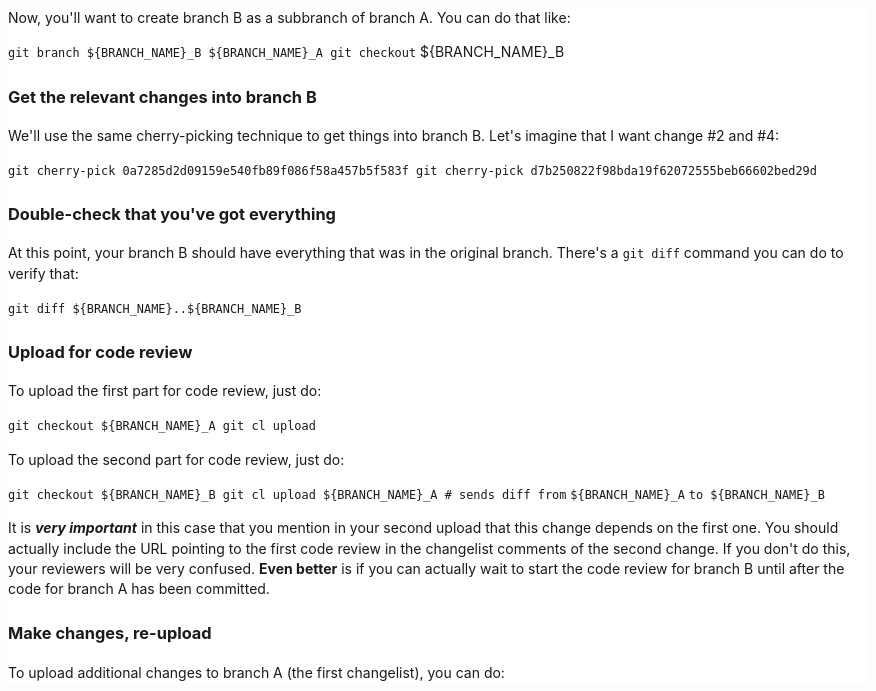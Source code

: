 Now, you'll want to create branch B as a subbranch of branch A. You can do that
like:



`git branch ${BRANCH_NAME}_B ${BRANCH_NAME}_A
git checkout` ${BRANCH\_NAME}\_B



### Get the relevant changes into branch B

We'll use the same cherry-picking technique to get things into branch B. Let's
imagine that I want change #2 and #4:



`git cherry-pick 0a7285d2d09159e540fb89f086f58a457b5f583f
git cherry-pick d7b250822f98bda19f62072555beb66602bed29d`



### Double-check that you've got everything

At this point, your branch B should have everything that was in the original
branch. There's a `git diff` command you can do to verify that:



`git diff ${BRANCH_NAME}..${BRANCH_NAME}_B`



### Upload for code review

To upload the first part for code review, just do:



`git checkout ${BRANCH_NAME}_A
git cl upload`



To upload the second part for code review, just do:



`git checkout ${BRANCH_NAME}_B
git cl upload ${BRANCH_NAME}_A # sends diff from` `${BRANCH_NAME}_A` `to
${BRANCH_NAME}_B`



It is **_very important_** in this case that you mention in your second upload
that this change depends on the first one. You should actually include the URL
pointing to the first code review in the changelist comments of the second
change. If you don't do this, your reviewers will be very confused. **Even
better** is if you can actually wait to start the code review for branch B
until after the code for branch A has been committed.

### Make changes, re-upload

To upload additional changes to branch A (the first changelist), you can do:
